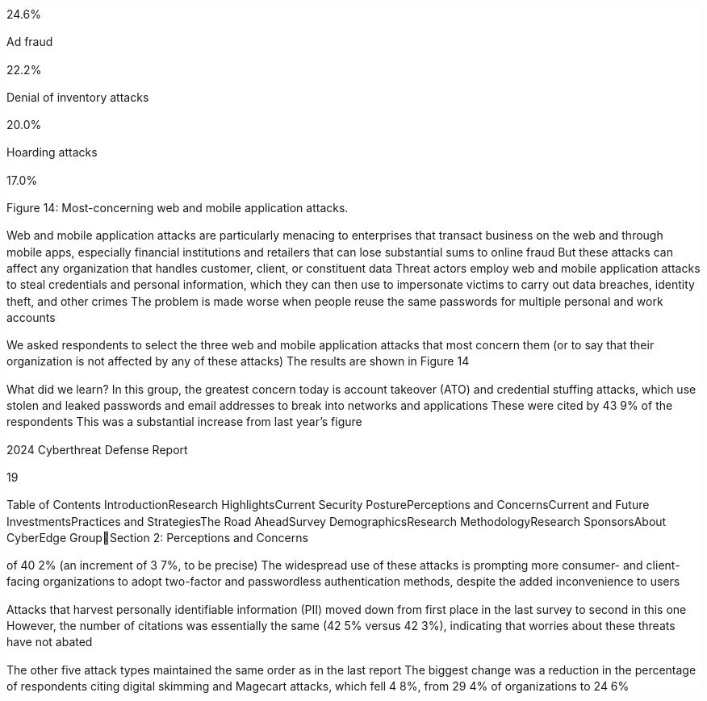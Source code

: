 24\.6%

Ad fraud

22\.2%

Denial of inventory attacks

20\.0%

Hoarding attacks

17\.0%

Figure 14: Most\-concerning web and mobile application attacks.

Web and mobile application attacks are particularly menacing to 
enterprises that transact business on the web and through mobile 
apps, especially financial institutions and retailers that can lose 
substantial sums to online fraud But these attacks can affect any 
organization that handles customer, client, or constituent data 
Threat actors employ web and mobile application attacks to steal 
credentials and personal information, which they can then use to 
impersonate victims to carry out data breaches, identity theft, and 
other crimes The problem is made worse when people reuse the 
same passwords for multiple personal and work accounts 

We asked respondents to select the three web and mobile 
application attacks that most concern them (or to say that their 
organization is not affected by any of these attacks) The results 
are shown in Figure 14 

What did we learn? In this group, the greatest concern today is 
account takeover (ATO) and credential stuffing attacks, which 
use stolen and leaked passwords and email addresses to break 
into networks and applications These were cited by 43 9% of the 
respondents This was a substantial increase from last year’s figure 

2024 Cyberthreat Defense Report

19

Table of Contents IntroductionResearch HighlightsCurrent Security PosturePerceptions and ConcernsCurrent and Future InvestmentsPractices and StrategiesThe Road AheadSurvey DemographicsResearch MethodologyResearch SponsorsAbout CyberEdge GroupSection 2: Perceptions and Concerns

of 40 2% (an increment of 3 7%, to be precise) The widespread 
use of these attacks is prompting more consumer\- and client\-
facing organizations to adopt two\-factor and passwordless 
authentication methods, despite the added inconvenience to users 

Attacks that harvest personally identifiable information (PII) 
moved down from first place in the last survey to second in this 
one However, the number of citations was essentially the same 
(42 5% versus 42 3%), indicating that worries about these threats 
have not abated 

The other five attack types maintained the same order as in the 
last report The biggest change was a reduction in the percentage 
of respondents citing digital skimming and Magecart attacks, 
which fell 4 8%, from 29 4% of organizations to 24 6% 
